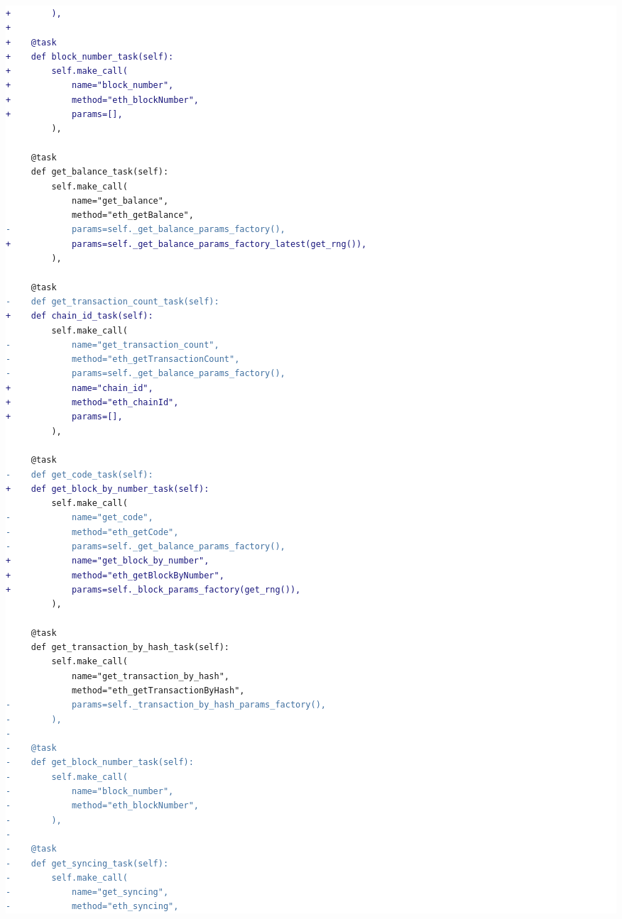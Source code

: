 ```diff
+        ),
+
+    @task
+    def block_number_task(self):
+        self.make_call(
+            name="block_number",
+            method="eth_blockNumber",
+            params=[],
         ),
 
     @task
     def get_balance_task(self):
         self.make_call(
             name="get_balance",
             method="eth_getBalance",
-            params=self._get_balance_params_factory(),
+            params=self._get_balance_params_factory_latest(get_rng()),
         ),
 
     @task
-    def get_transaction_count_task(self):
+    def chain_id_task(self):
         self.make_call(
-            name="get_transaction_count",
-            method="eth_getTransactionCount",
-            params=self._get_balance_params_factory(),
+            name="chain_id",
+            method="eth_chainId",
+            params=[],
         ),
 
     @task
-    def get_code_task(self):
+    def get_block_by_number_task(self):
         self.make_call(
-            name="get_code",
-            method="eth_getCode",
-            params=self._get_balance_params_factory(),
+            name="get_block_by_number",
+            method="eth_getBlockByNumber",
+            params=self._block_params_factory(get_rng()),
         ),
 
     @task
     def get_transaction_by_hash_task(self):
         self.make_call(
             name="get_transaction_by_hash",
             method="eth_getTransactionByHash",
-            params=self._transaction_by_hash_params_factory(),
-        ),
-
-    @task
-    def get_block_number_task(self):
-        self.make_call(
-            name="block_number",
-            method="eth_blockNumber",
-        ),
-
-    @task
-    def get_syncing_task(self):
-        self.make_call(
-            name="get_syncing",
-            method="eth_syncing",
```